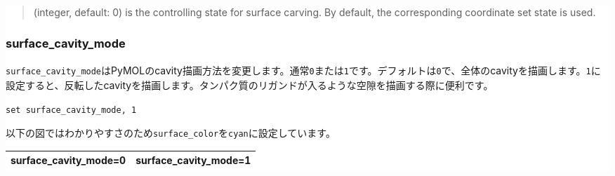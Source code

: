 > (integer, default: 0) is the controlling state for surface carving. By default, the corresponding coordinate set state is used.

### surface_cavity_mode

`surface_cavity_mode`はPyMOLのcavity描画方法を変更します。通常`0`または`1`です。デフォルトは`0`で、全体のcavityを描画します。`1`に設定すると、反転したcavityを描画します。タンパク質のリガンドが入るような空隙を描画する際に便利です。

```shell
set surface_cavity_mode, 1
```

以下の図ではわかりやすさのため`surface_color`を`cyan`に設定しています。

|surface_cavity_mode=0|surface_cavity_mode=1|
|---|---|